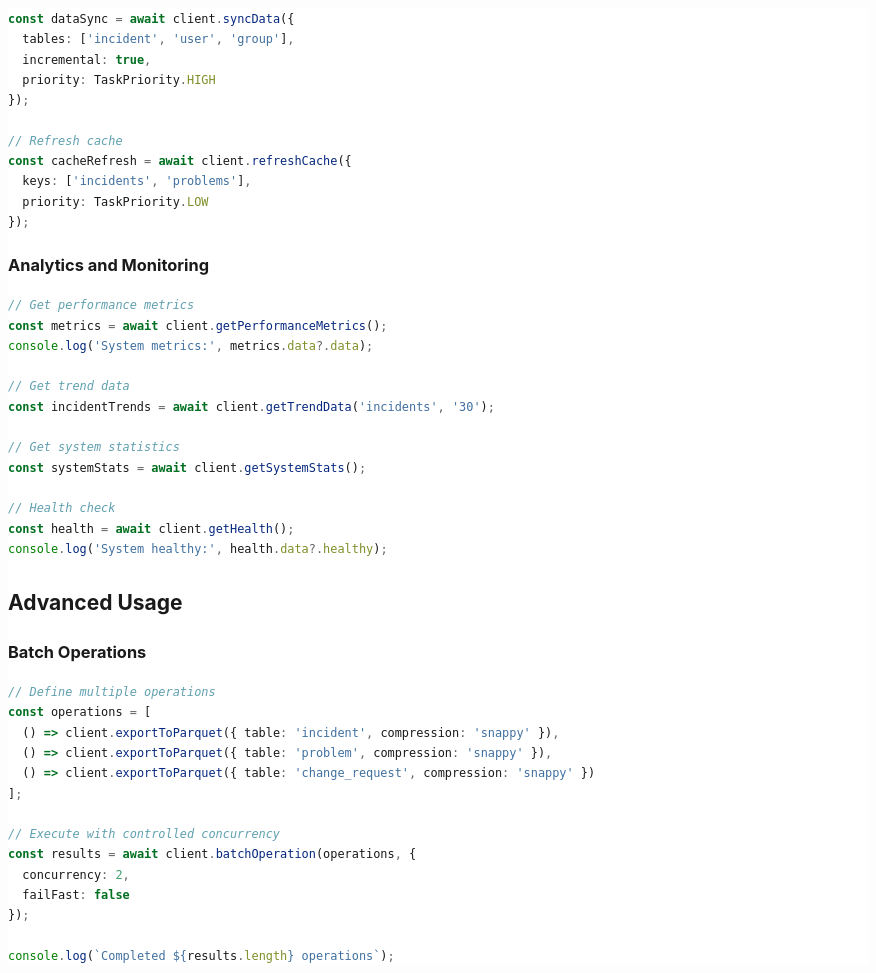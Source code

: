 ```typescript
const dataSync = await client.syncData({
  tables: ['incident', 'user', 'group'],
  incremental: true,
  priority: TaskPriority.HIGH
});

// Refresh cache
const cacheRefresh = await client.refreshCache({
  keys: ['incidents', 'problems'],
  priority: TaskPriority.LOW
});
```

### Analytics and Monitoring

```typescript
// Get performance metrics
const metrics = await client.getPerformanceMetrics();
console.log('System metrics:', metrics.data?.data);

// Get trend data
const incidentTrends = await client.getTrendData('incidents', '30');

// Get system statistics
const systemStats = await client.getSystemStats();

// Health check
const health = await client.getHealth();
console.log('System healthy:', health.data?.healthy);
```

## Advanced Usage

### Batch Operations

```typescript
// Define multiple operations
const operations = [
  () => client.exportToParquet({ table: 'incident', compression: 'snappy' }),
  () => client.exportToParquet({ table: 'problem', compression: 'snappy' }),
  () => client.exportToParquet({ table: 'change_request', compression: 'snappy' })
];

// Execute with controlled concurrency
const results = await client.batchOperation(operations, {
  concurrency: 2,
  failFast: false
});

console.log(`Completed ${results.length} operations`);
```
